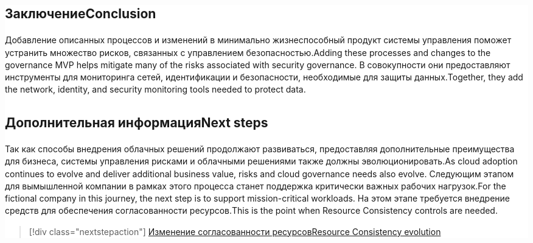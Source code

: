 ## <a name="conclusion"></a><span data-ttu-id="baa5c-280">Заключение</span><span class="sxs-lookup"><span data-stu-id="baa5c-280">Conclusion</span></span>

<span data-ttu-id="baa5c-281">Добавление описанных процессов и изменений в минимально жизнеспособный продукт системы управления поможет устранить множество рисков, связанных с управлением безопасностью.</span><span class="sxs-lookup"><span data-stu-id="baa5c-281">Adding these processes and changes to the governance MVP helps mitigate many of the risks associated with security governance.</span></span> <span data-ttu-id="baa5c-282">В совокупности они предоставляют инструменты для мониторинга сетей, идентификации и безопасности, необходимые для защиты данных.</span><span class="sxs-lookup"><span data-stu-id="baa5c-282">Together, they add the network, identity, and security monitoring tools needed to protect data.</span></span>

## <a name="next-steps"></a><span data-ttu-id="baa5c-283">Дополнительная информация</span><span class="sxs-lookup"><span data-stu-id="baa5c-283">Next steps</span></span>

<span data-ttu-id="baa5c-284">Так как способы внедрения облачных решений продолжают развиваться, предоставляя дополнительные преимущества для бизнеса, системы управления рисками и облачными решениями также должны эволюционировать.</span><span class="sxs-lookup"><span data-stu-id="baa5c-284">As cloud adoption continues to evolve and deliver additional business value, risks and cloud governance needs also evolve.</span></span> <span data-ttu-id="baa5c-285">Следующим этапом для вымышленной компании в рамках этого процесса станет поддержка критически важных рабочих нагрузок.</span><span class="sxs-lookup"><span data-stu-id="baa5c-285">For the fictional company in this journey, the next step is to support mission-critical workloads.</span></span> <span data-ttu-id="baa5c-286">На этом этапе требуется внедрение средств для обеспечения согласованности ресурсов.</span><span class="sxs-lookup"><span data-stu-id="baa5c-286">This is the point when Resource Consistency controls are needed.</span></span>

> [!div class="nextstepaction"]
> [<span data-ttu-id="baa5c-287">Изменение согласованности ресурсов</span><span class="sxs-lookup"><span data-stu-id="baa5c-287">Resource Consistency evolution</span></span>](./resource-consistency-evolution.md)



[shared-services]: ../../../../reference-architectures/hybrid-networking/shared-services.md